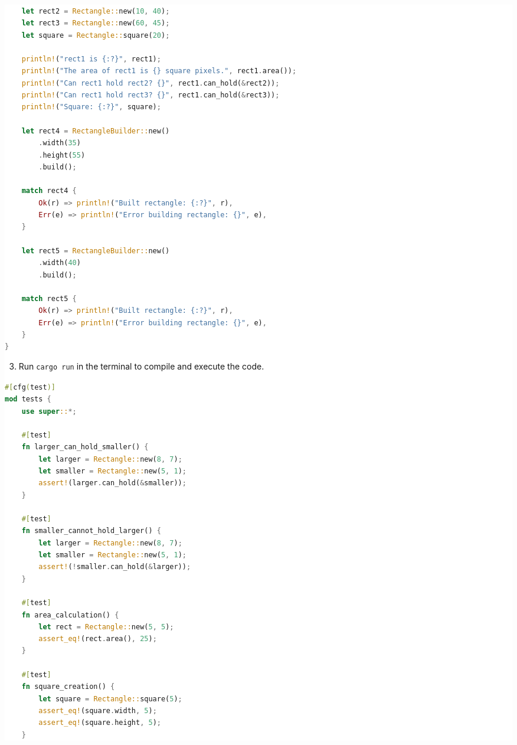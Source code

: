 ```rust
    let rect2 = Rectangle::new(10, 40);
    let rect3 = Rectangle::new(60, 45);
    let square = Rectangle::square(20);

    println!("rect1 is {:?}", rect1);
    println!("The area of rect1 is {} square pixels.", rect1.area());
    println!("Can rect1 hold rect2? {}", rect1.can_hold(&rect2));
    println!("Can rect1 hold rect3? {}", rect1.can_hold(&rect3));
    println!("Square: {:?}", square);

    let rect4 = RectangleBuilder::new()
        .width(35)
        .height(55)
        .build();

    match rect4 {
        Ok(r) => println!("Built rectangle: {:?}", r),
        Err(e) => println!("Error building rectangle: {}", e),
    }

    let rect5 = RectangleBuilder::new()
        .width(40)
        .build();

    match rect5 {
        Ok(r) => println!("Built rectangle: {:?}", r),
        Err(e) => println!("Error building rectangle: {}", e),
    }
}
```

3. Run `cargo run` in the terminal to compile and execute the code.

```rust
#[cfg(test)]
mod tests {
    use super::*;

    #[test]
    fn larger_can_hold_smaller() {
        let larger = Rectangle::new(8, 7);
        let smaller = Rectangle::new(5, 1);
        assert!(larger.can_hold(&smaller));
    }

    #[test]
    fn smaller_cannot_hold_larger() {
        let larger = Rectangle::new(8, 7);
        let smaller = Rectangle::new(5, 1);
        assert!(!smaller.can_hold(&larger));
    }

    #[test]
    fn area_calculation() {
        let rect = Rectangle::new(5, 5);
        assert_eq!(rect.area(), 25);
    }

    #[test]
    fn square_creation() {
        let square = Rectangle::square(5);
        assert_eq!(square.width, 5);
        assert_eq!(square.height, 5);
    }
```